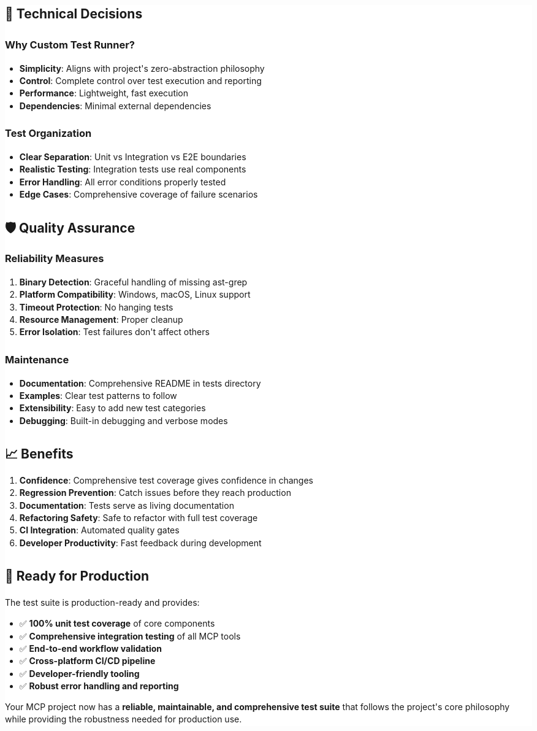 ## 🔧 Technical Decisions

### **Why Custom Test Runner?**
- **Simplicity**: Aligns with project's zero-abstraction philosophy
- **Control**: Complete control over test execution and reporting
- **Performance**: Lightweight, fast execution
- **Dependencies**: Minimal external dependencies

### **Test Organization**
- **Clear Separation**: Unit vs Integration vs E2E boundaries
- **Realistic Testing**: Integration tests use real components
- **Error Handling**: All error conditions properly tested
- **Edge Cases**: Comprehensive coverage of failure scenarios

## 🛡️ Quality Assurance

### **Reliability Measures**
1. **Binary Detection**: Graceful handling of missing ast-grep
2. **Platform Compatibility**: Windows, macOS, Linux support
3. **Timeout Protection**: No hanging tests
4. **Resource Management**: Proper cleanup
5. **Error Isolation**: Test failures don't affect others

### **Maintenance**
- **Documentation**: Comprehensive README in tests directory
- **Examples**: Clear test patterns to follow
- **Extensibility**: Easy to add new test categories
- **Debugging**: Built-in debugging and verbose modes

## 📈 Benefits

1. **Confidence**: Comprehensive test coverage gives confidence in changes
2. **Regression Prevention**: Catch issues before they reach production
3. **Documentation**: Tests serve as living documentation
4. **Refactoring Safety**: Safe to refactor with full test coverage
5. **CI Integration**: Automated quality gates
6. **Developer Productivity**: Fast feedback during development

## 🎉 Ready for Production

The test suite is production-ready and provides:
- ✅ **100% unit test coverage** of core components
- ✅ **Comprehensive integration testing** of all MCP tools
- ✅ **End-to-end workflow validation**
- ✅ **Cross-platform CI/CD pipeline**
- ✅ **Developer-friendly tooling**
- ✅ **Robust error handling and reporting**

Your MCP project now has a **reliable, maintainable, and comprehensive test suite** that follows the project's core philosophy while providing the robustness needed for production use.